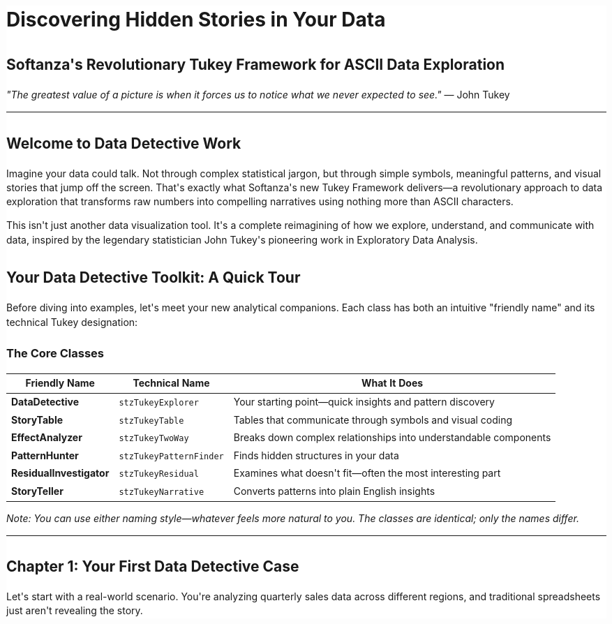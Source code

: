 # Discovering Hidden Stories in Your Data
## Softanza's Revolutionary Tukey Framework for ASCII Data Exploration

*"The greatest value of a picture is when it forces us to notice what we never expected to see."* — John Tukey

---

## Welcome to Data Detective Work

Imagine your data could talk. Not through complex statistical jargon, but through simple symbols, meaningful patterns, and visual stories that jump off the screen. That's exactly what Softanza's new Tukey Framework delivers—a revolutionary approach to data exploration that transforms raw numbers into compelling narratives using nothing more than ASCII characters.

This isn't just another data visualization tool. It's a complete reimagining of how we explore, understand, and communicate with data, inspired by the legendary statistician John Tukey's pioneering work in Exploratory Data Analysis.

## Your Data Detective Toolkit: A Quick Tour

Before diving into examples, let's meet your new analytical companions. Each class has both an intuitive "friendly name" and its technical Tukey designation:

### The Core Classes

| Friendly Name | Technical Name | What It Does |
|---------------|----------------|--------------|
| **DataDetective** | `stzTukeyExplorer` | Your starting point—quick insights and pattern discovery |
| **StoryTable** | `stzTukeyTable` | Tables that communicate through symbols and visual coding |
| **EffectAnalyzer** | `stzTukeyTwoWay` | Breaks down complex relationships into understandable components |
| **PatternHunter** | `stzTukeyPatternFinder` | Finds hidden structures in your data |
| **ResidualInvestigator** | `stzTukeyResidual` | Examines what doesn't fit—often the most interesting part |
| **StoryTeller** | `stzTukeyNarrative` | Converts patterns into plain English insights |

*Note: You can use either naming style—whatever feels more natural to you. The classes are identical; only the names differ.*

---

## Chapter 1: Your First Data Detective Case

Let's start with a real-world scenario. You're analyzing quarterly sales data across different regions, and traditional spreadsheets just aren't revealing the story.
